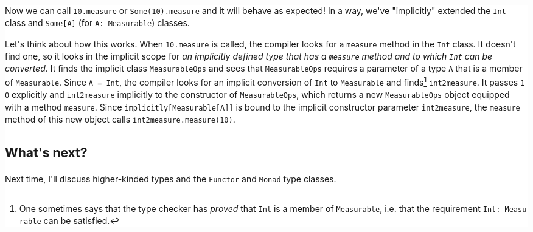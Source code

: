 Now we can call `10.measure` or `Some(10).measure` and it will behave as expected! In a way, we've "implicitly" extended
the `Int` class and `Some[A]` (for `A: Measurable`) classes.

Let's think about how this works. When `10.measure` is called, the compiler looks for a `measure` method in the `Int`
class. It doesn't find one, so it looks in the implicit scope for *an implicitly defined type that has a `measure`
method and to which `Int` can be converted*. It finds the implicit class `MeasurableOps` and sees that `MeasurableOps`
requires a parameter of a type `A` that is a member of `Measurable`. Since `A = Int`, the compiler looks for
an implicit conversion of `Int` to `Measurable` and finds[^2] `int2measure`. It passes `10` explicitly and `int2measure` implicitly
to the constructor of `MeasurableOps`, which returns a new `MeasurableOps` object equipped with a method `measure`. Since
`implicitly[Measurable[A]]` is bound to the implicit constructor parameter `int2measure`, the `measure` method of this new
object calls `int2measure.measure(10)`.

## What's next?

Next time, I'll discuss higher-kinded types and the `Functor` and `Monad` type classes.


[^1]: Indeed, [traits compile to interfaces](https://www.scala-lang.org/news/2.12.0-RC1/).

[^2]: One sometimes says that the type checker has *proved* that `Int` is a member of `Measurable`, i.e. that the requirement `Int: Measurable` can be satisfied.